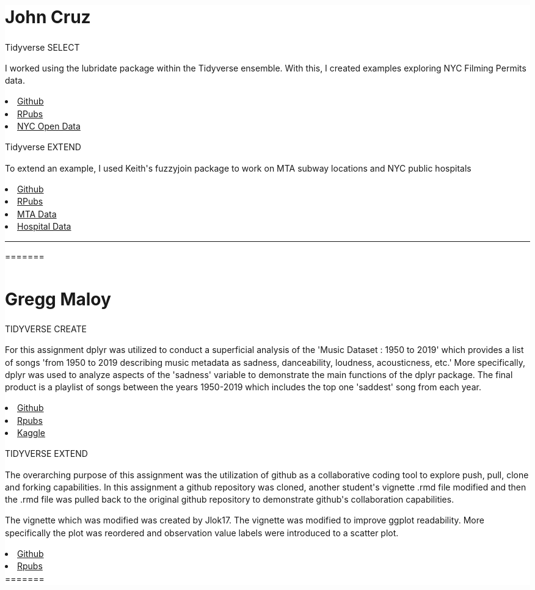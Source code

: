 
# John Cruz
Tidyverse SELECT

I worked using the lubridate package within the Tidyverse ensemble. With this, I created examples exploring NYC Filming Permits data. 

<li> <a href = "https://github.com/hellojohncruz/SPRING2023TIDYVERSE/blob/main/lubridate.Rmd"> Github </a> </li>
<li> <a href = "https://rpubs.com/hellojohncruz/lubridate"> RPubs </a> </li>
<li> <a href = "https://data.cityofnewyork.us/City-Government/Film-Permits/tg4x-b46p"> NYC Open Data </a> </li>

Tidyverse EXTEND

To extend an example, I used Keith's fuzzyjoin package to work on MTA subway locations and NYC public hospitals

<li> <a href = "https://github.com/hellojohncruz/SPRING2023TIDYVERSE/blob/main/keithC_fuzzyVignette.Rmd"> Github </a> </li>
<li> <a href = "https://rpubs.com/hellojohncruz/fuzzyjoin"> RPubs </a> </li>
<li> <a href = "https://data.ny.gov/widgets/i9wp-a4ja"> MTA Data </a> </li>
<li> <a href = "https://data.cityofnewyork.us/Health/Hospitals/833h-xwsx"> Hospital Data </a> </li>

---

=======

# Gregg Maloy
TIDYVERSE CREATE

For this assignment dplyr was utilized to conduct a superficial analysis of the 'Music
Dataset : 1950 to 2019' which provides a list of songs 'from 1950 to 2019 describing
music metadata as sadness, danceability, loudness, acousticness, etc.'  More
specifically, dplyr was used to analyze aspects of the 'sadness' variable to demonstrate
the main functions of the dplyr package.  The final product is a playlist of songs between the years 1950-2019 which includes the top one 'saddest' song from each year.  

<li> <a href = "https://github.com/greggmaloy/Data607_R/blob/main/Data_607_Tidyverse_Extend.Rmd"> Github </a> </li>
<li> <a href = "https://rpubs.com/greggmaloy/1027079"> Rpubs </a> </li>
<li> <a href = "https://www.kaggle.com/datasets/saurabhshahane/music-dataset-1950-to-2019?resource=downoad"> Kaggle </a> </li>

TIDYVERSE EXTEND

The overarching purpose of this assignment was the utilization of github as a collaborative
coding tool to explore push, pull, clone and forking capabilities. 
In this assignment a github repository was cloned, another student's vignette .rmd file
modified and then the .rmd file was pulled back to the original github repository to
demonstrate github's collaboration capabilities.  

The vignette which was modified was created by Jlok17.  The vignette was modified to improve
ggplot readability. More specifically the plot was reordered and observation value labels were
introduced to a scatter plot.
<li> <a href = "https://github.com/greggmaloy/SPRING2023TIDYVERSE/blob/main/Data_607_TidyVerse_Extend_Gregg_Maloys_Extend_of_Loks_Vignette.Rmd"> Github </a> </li>
<li> <a href = "https://rpubs.com/greggmaloy/1031975"> Rpubs </a> </li>
=======
